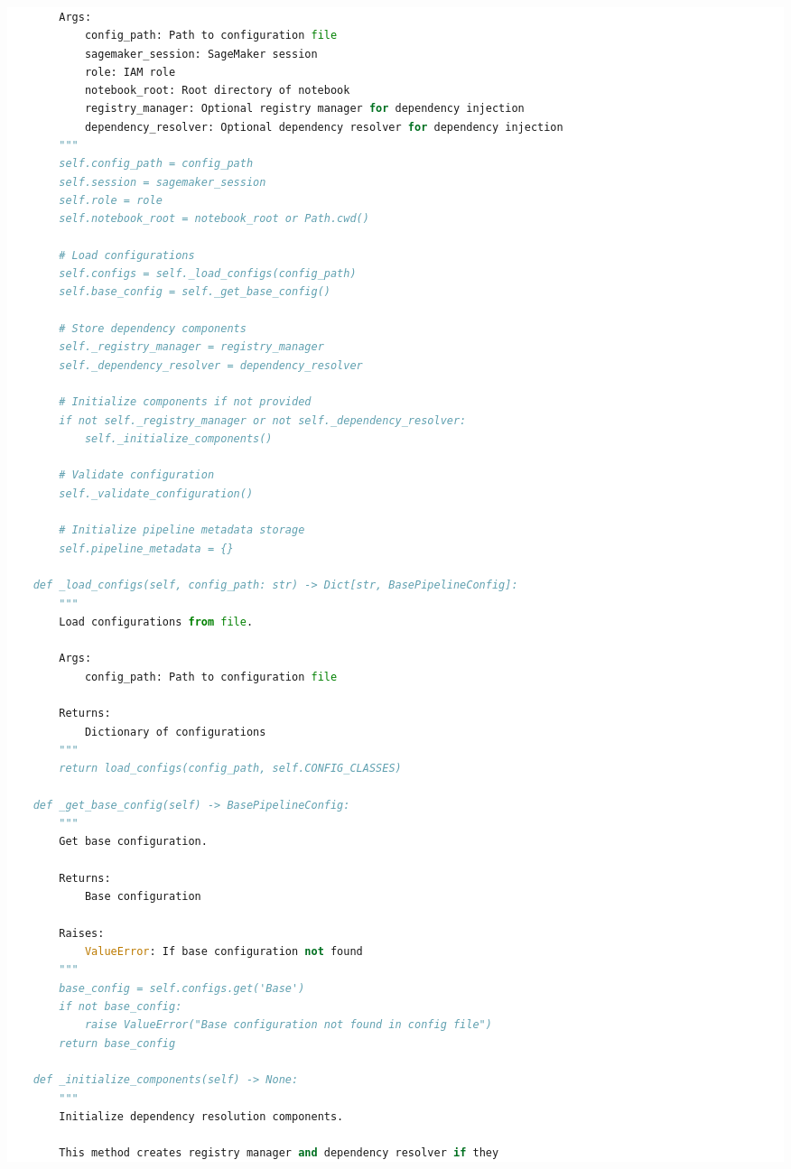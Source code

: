 ```python
        Args:
            config_path: Path to configuration file
            sagemaker_session: SageMaker session
            role: IAM role
            notebook_root: Root directory of notebook
            registry_manager: Optional registry manager for dependency injection
            dependency_resolver: Optional dependency resolver for dependency injection
        """
        self.config_path = config_path
        self.session = sagemaker_session
        self.role = role
        self.notebook_root = notebook_root or Path.cwd()
        
        # Load configurations
        self.configs = self._load_configs(config_path)
        self.base_config = self._get_base_config()
        
        # Store dependency components
        self._registry_manager = registry_manager
        self._dependency_resolver = dependency_resolver
        
        # Initialize components if not provided
        if not self._registry_manager or not self._dependency_resolver:
            self._initialize_components()
            
        # Validate configuration
        self._validate_configuration()
        
        # Initialize pipeline metadata storage
        self.pipeline_metadata = {}
        
    def _load_configs(self, config_path: str) -> Dict[str, BasePipelineConfig]:
        """
        Load configurations from file.
        
        Args:
            config_path: Path to configuration file
            
        Returns:
            Dictionary of configurations
        """
        return load_configs(config_path, self.CONFIG_CLASSES)
        
    def _get_base_config(self) -> BasePipelineConfig:
        """
        Get base configuration.
        
        Returns:
            Base configuration
            
        Raises:
            ValueError: If base configuration not found
        """
        base_config = self.configs.get('Base')
        if not base_config:
            raise ValueError("Base configuration not found in config file")
        return base_config
        
    def _initialize_components(self) -> None:
        """
        Initialize dependency resolution components.
        
        This method creates registry manager and dependency resolver if they
```